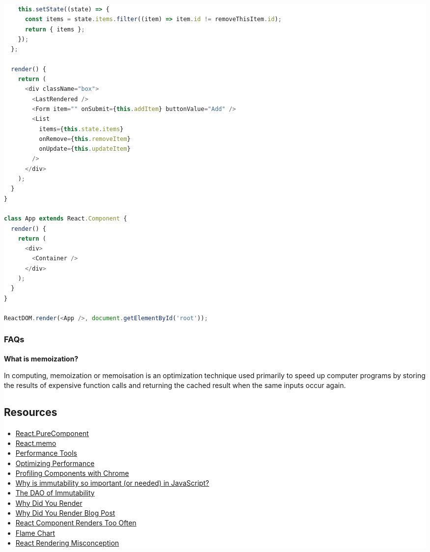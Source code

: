 ```js
    this.setState((state) => {
      const items = state.items.filter((item) => item.id != removeThisItem.id);
      return { items };
    });
  };

  render() {
    return (
      <div className="box">
        <LastRendered />
        <Form item="" onSubmit={this.addItem} buttonValue="Add" />
        <List
          items={this.state.items}
          onRemove={this.removeItem}
          onUpdate={this.updateItem}
        />
      </div>
    );
  }
}

class App extends React.Component {
  render() {
    return (
      <div>
        <Container />
      </div>
    );
  }
}

ReactDOM.render(<App />, document.getElementById('root'));
```

### FAQs

**What is memoization?**

In computing, memoization or memoisation is an optimization technique used primarily to speed up computer programs by storing the results of expensive function calls and returning the cached result when the same inputs occur again.

## Resources

- [React.PureComponent](https://reactjs.org/docs/react-api.html#reactpurecomponent)
- [React.memo](https://reactjs.org/docs/react-api.html#reactmemo)
- [Performance Tools](https://reactjs.org/docs/perf.html)
- [Optimizing Performance](https://reactjs.org/docs/optimizing-performance.html)
- [Profiling Components with Chrome](https://reactjs.org/docs/optimizing-performance.html#profiling-components-with-the-chrome-performance-tab)
- [Why is immutability so important (or needed) in JavaScript?](https://stackoverflow.com/questions/34385243/why-is-immutability-so-important-or-needed-in-javascript)
- [The DAO of Immutability](https://medium.com/javascript-scene/the-dao-of-immutability-9f91a70c88cd)
- [Why Did You Render](https://github.com/welldone-software/why-did-you-render)
- [Why Did You Render Blog Post](https://medium.com/welldone-software/why-did-you-render-mr-big-pure-react-component-2a36dd86996f)
- [React Component Renders Too Often](https://medium.com/@Osterberg/react-component-renders-too-often-2917daabcf5)
- [Flame Chart](https://reactjs.org/blog/2018/09/10/introducing-the-react-profiler.html#flame-chart)
- [React Rendering Misconception](https://thoughtbot.com/blog/react-rendering-misconception)